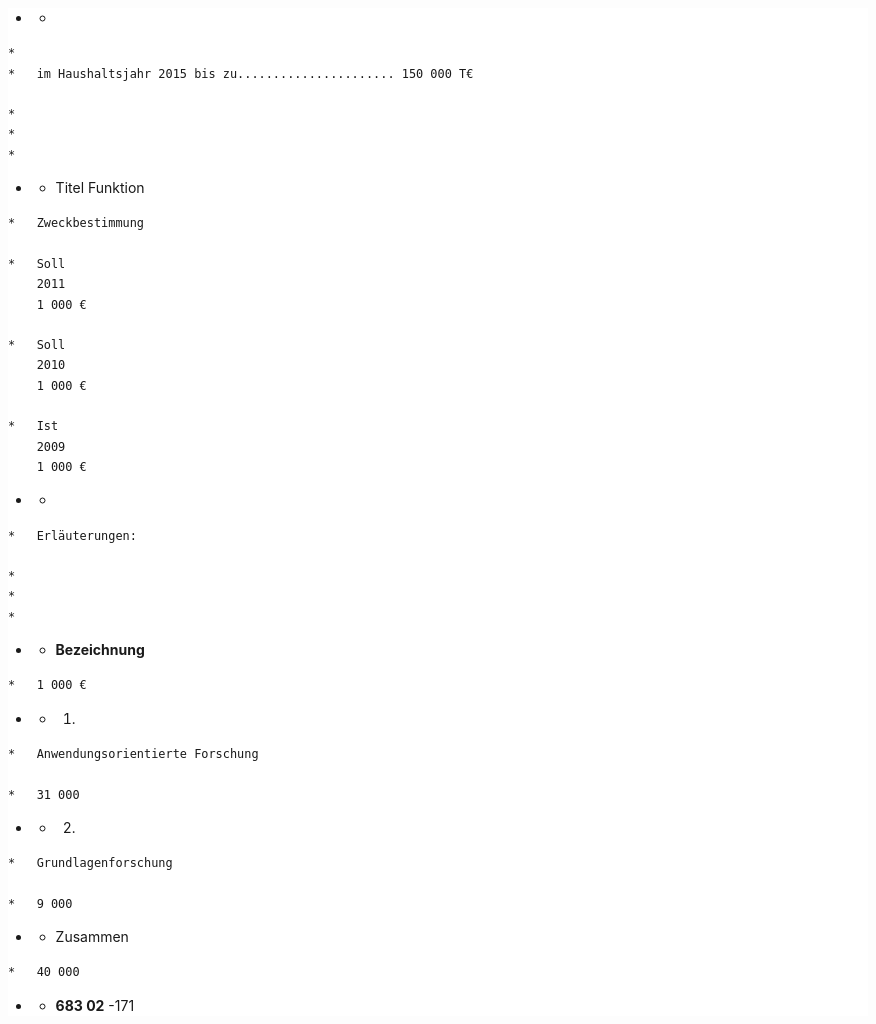 *    *
    *
    *   im Haushaltsjahr 2015 bis zu...................... 150 000 T€

    *
    *
    *




*    *   Titel
        Funktion

    *   Zweckbestimmung

    *   Soll
        2011
        1 000 €

    *   Soll
        2010
        1 000 €

    *   Ist
        2009
        1 000 €


*    *
    *   Erläuterungen:

    *
    *
    *



*    *   **Bezeichnung**

    *   1 000 €


*    *   1.

    *   Anwendungsorientierte Forschung

    *   31 000


*    *   2.

    *   Grundlagenforschung

    *   9 000


*    *   Zusammen

    *   40 000




*    *   **683 02**
        -171

